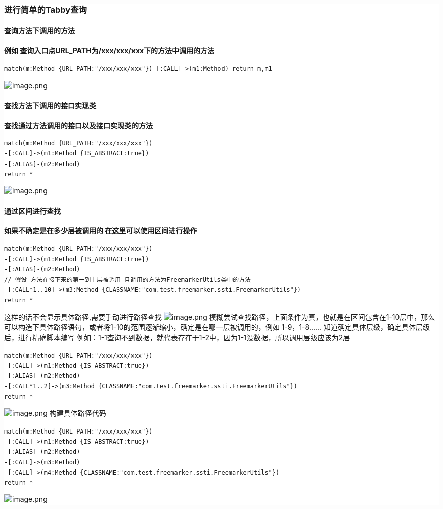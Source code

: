 ### 进行简单的Tabby查询
#### 查询方法下调用的方法
**例如 查询入口点URL_PATH为/xxx/xxx/xxx下的方法中调用的方法**

```cypher
match(m:Method {URL_PATH:"/xxx/xxx/xxx"})-[:CALL]->(m1:Method) return m,m1
```
![image.png](https://cdn.nlark.com/yuque/0/2024/png/1348791/1714460770120-1d523524-de6b-4d19-90bd-1e9660c88fcf.png#averageHue=%23f8fbfe&clientId=u93355250-ac3a-4&from=paste&height=467&id=u57c36571&originHeight=467&originWidth=733&originalType=binary&ratio=1&rotation=0&showTitle=false&size=55226&status=done&style=none&taskId=ud206c9f5-7c2b-4c6d-9484-0d07f50b5e8&title=&width=733)
#### **查找方法下调用的接口实现类**
**查找通过方法调用的接口以及接口实现类的方法**
```cypher
match(m:Method {URL_PATH:"/xxx/xxx/xxx"})
-[:CALL]->(m1:Method {IS_ABSTRACT:true})
-[:ALIAS]-(m2:Method)
return *
```
![image.png](https://cdn.nlark.com/yuque/0/2024/png/1348791/1714460458646-6777734f-9313-42fd-a358-f6dc8f13ae43.png#averageHue=%23f8fbfe&clientId=u3a4568c1-39bd-4&from=paste&height=436&id=u6f346b7b&originHeight=436&originWidth=819&originalType=binary&ratio=1&rotation=0&showTitle=false&size=34813&status=done&style=none&taskId=ua78b7cd4-eb00-4c34-836d-0c7e95c1a5e&title=&width=819)
#### **通过区间进行查找**
**如果不确定是在多少层被调用的 在这里可以使用区间进行操作**

```cypher
match(m:Method {URL_PATH:"/xxx/xxx/xxx"})
-[:CALL]->(m1:Method {IS_ABSTRACT:true})
-[:ALIAS]-(m2:Method)
// 假设 方法在接下来的第一到十层被调用 且调用的方法为FreemarkerUtils类中的方法
-[:CALL*1..10]->(m3:Method {CLASSNAME:"com.test.freemarker.ssti.FreemarkerUtils"})
return *
```
这样的话不会显示具体路径,需要手动进行路径查找
![image.png](https://cdn.nlark.com/yuque/0/2024/png/1348791/1714460722312-a1a9c452-deb6-44a3-9637-b82976f0ae47.png#averageHue=%23f8fbfe&clientId=u93355250-ac3a-4&from=paste&height=426&id=ubd9711cf&originHeight=426&originWidth=735&originalType=binary&ratio=1&rotation=0&showTitle=false&size=14605&status=done&style=none&taskId=u8e2e3d52-cc57-475d-925b-497ff662108&title=&width=735)
模糊尝试查找路径，上面条件为真，也就是在区间包含在1-10层中，那么可以构造下具体路径语句，或者将1-10的范围逐渐缩小，确定是在哪一层被调用的，例如 1-9，1-8...... 知道确定具体层级，确定具体层级后，进行精确脚本编写
例如：1-1查询不到数据，就代表存在于1-2中，因为1-1没数据，所以调用层级应该为2层

```cypher
match(m:Method {URL_PATH:"/xxx/xxx/xxx"})
-[:CALL]->(m1:Method {IS_ABSTRACT:true})
-[:ALIAS]-(m2:Method)
-[:CALL*1..2]->(m3:Method {CLASSNAME:"com.test.freemarker.ssti.FreemarkerUtils"})
return *
```
![image.png](https://cdn.nlark.com/yuque/0/2024/png/1348791/1714461354392-aeb47b34-722e-4fed-ba63-13fa3c47dc53.png#averageHue=%23f8fbfe&clientId=u93355250-ac3a-4&from=paste&height=454&id=u38ddbb39&originHeight=454&originWidth=829&originalType=binary&ratio=1&rotation=0&showTitle=false&size=16952&status=done&style=none&taskId=u04bed497-df63-4982-a046-f19187dbcbd&title=&width=829)
构建具体路径代码
```cypher
match(m:Method {URL_PATH:"/xxx/xxx/xxx"})
-[:CALL]->(m1:Method {IS_ABSTRACT:true})
-[:ALIAS]-(m2:Method)
-[:CALL]->(m3:Method)
-[:CALL]->(m4:Method {CLASSNAME:"com.test.freemarker.ssti.FreemarkerUtils"})
return *
```
![image.png](https://cdn.nlark.com/yuque/0/2024/png/1348791/1714461207600-ee6e6106-ca36-4196-82d4-57395a94a5a4.png#averageHue=%23f8fbfe&clientId=u93355250-ac3a-4&from=paste&height=471&id=u4f6d0b67&originHeight=471&originWidth=942&originalType=binary&ratio=1&rotation=0&showTitle=false&size=19351&status=done&style=none&taskId=u7e27ece5-8841-4ad4-8025-95505768092&title=&width=942)

